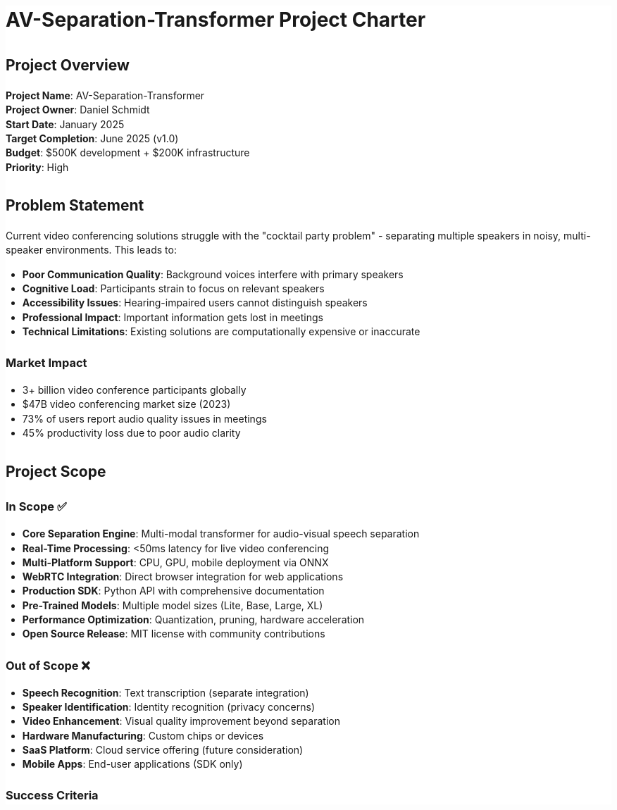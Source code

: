 # AV-Separation-Transformer Project Charter

## Project Overview

**Project Name**: AV-Separation-Transformer  
**Project Owner**: Daniel Schmidt  
**Start Date**: January 2025  
**Target Completion**: June 2025 (v1.0)  
**Budget**: $500K development + $200K infrastructure  
**Priority**: High  

## Problem Statement

Current video conferencing solutions struggle with the "cocktail party problem" - separating multiple speakers in noisy, multi-speaker environments. This leads to:

- **Poor Communication Quality**: Background voices interfere with primary speakers
- **Cognitive Load**: Participants strain to focus on relevant speakers
- **Accessibility Issues**: Hearing-impaired users cannot distinguish speakers
- **Professional Impact**: Important information gets lost in meetings
- **Technical Limitations**: Existing solutions are computationally expensive or inaccurate

### Market Impact
- 3+ billion video conference participants globally
- $47B video conferencing market size (2023)
- 73% of users report audio quality issues in meetings
- 45% productivity loss due to poor audio clarity

## Project Scope

### In Scope ✅
- **Core Separation Engine**: Multi-modal transformer for audio-visual speech separation
- **Real-Time Processing**: <50ms latency for live video conferencing
- **Multi-Platform Support**: CPU, GPU, mobile deployment via ONNX
- **WebRTC Integration**: Direct browser integration for web applications
- **Production SDK**: Python API with comprehensive documentation
- **Pre-Trained Models**: Multiple model sizes (Lite, Base, Large, XL)
- **Performance Optimization**: Quantization, pruning, hardware acceleration
- **Open Source Release**: MIT license with community contributions

### Out of Scope ❌
- **Speech Recognition**: Text transcription (separate integration)
- **Speaker Identification**: Identity recognition (privacy concerns)
- **Video Enhancement**: Visual quality improvement beyond separation
- **Hardware Manufacturing**: Custom chips or devices
- **SaaS Platform**: Cloud service offering (future consideration)
- **Mobile Apps**: End-user applications (SDK only)

### Success Criteria
